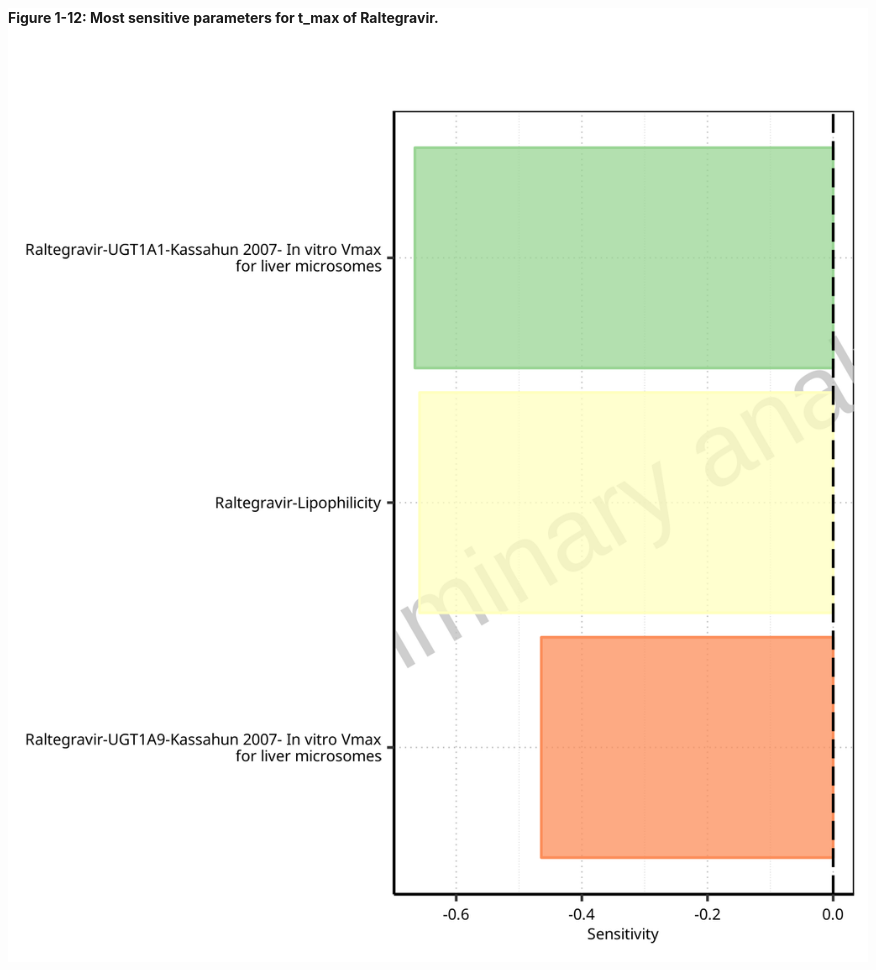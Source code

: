 

**Figure 1-12: Most sensitive parameters for t_max of Raltegravir.**


<br>
<br>


<a id="figure-1-13"></a>

![](Sensitivity/Raltegravir_25_mg__lactose_formulation_-3_sensitivity_C_tEnd.png)
